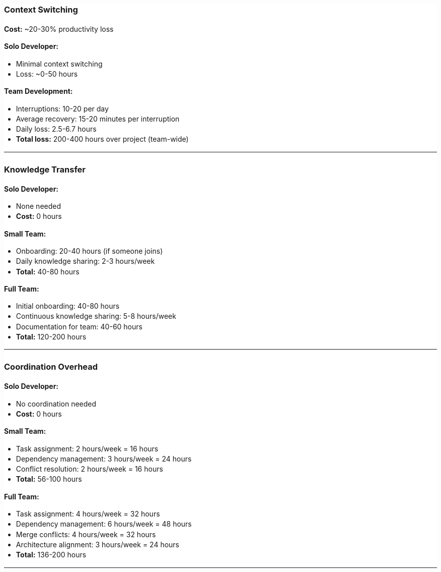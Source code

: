 
### Context Switching

**Cost:** ~20-30% productivity loss

**Solo Developer:**
- Minimal context switching
- Loss: ~0-50 hours

**Team Development:**
- Interruptions: 10-20 per day
- Average recovery: 15-20 minutes per interruption
- Daily loss: 2.5-6.7 hours
- **Total loss:** 200-400 hours over project (team-wide)

---

### Knowledge Transfer

**Solo Developer:**
- None needed
- **Cost:** 0 hours

**Small Team:**
- Onboarding: 20-40 hours (if someone joins)
- Daily knowledge sharing: 2-3 hours/week
- **Total:** 40-80 hours

**Full Team:**
- Initial onboarding: 40-80 hours
- Continuous knowledge sharing: 5-8 hours/week
- Documentation for team: 40-60 hours
- **Total:** 120-200 hours

---

### Coordination Overhead

**Solo Developer:**
- No coordination needed
- **Cost:** 0 hours

**Small Team:**
- Task assignment: 2 hours/week = 16 hours
- Dependency management: 3 hours/week = 24 hours
- Conflict resolution: 2 hours/week = 16 hours
- **Total:** 56-100 hours

**Full Team:**
- Task assignment: 4 hours/week = 32 hours
- Dependency management: 6 hours/week = 48 hours
- Merge conflicts: 4 hours/week = 32 hours
- Architecture alignment: 3 hours/week = 24 hours
- **Total:** 136-200 hours

---